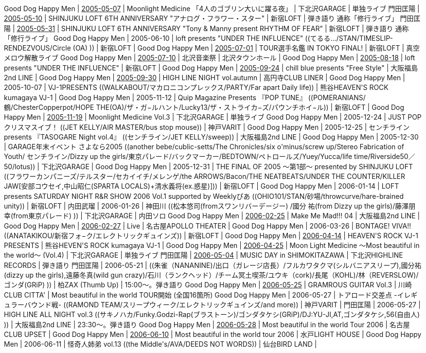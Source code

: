 Good Dog Happy Men | [2005-05-07](http://monden-info.hatenablog.com/entry/2005/05/07/000000) | Moonlight Medicine 「4人のゴブリン大いに躍る夜」 | 下北沢GARAGE | 単独ライブ
門田匡陽 | [2005-05-10](http://monden-info.hatenablog.com/entry/2005/05/10/000000) | SHINJUKU LOFT 6TH ANNIVERSARY "アナログ・フラワー・スター" | 新宿LOFT | 弾き語り 通称「修行ライブ」
門田匡陽 | [2005-05-31](http://monden-info.hatenablog.com/entry/2005/05/31/000000) | SHINJUKU LOFT 6TH ANNIVERSARY "Tony & Manny present RHYTHM OF FEAR" | 新宿LOFT | 弾き語り 通称「修行ライブ」
Good Dog Happy Men | 2005-06-10 | loft presents "UNDER THE INFLUENCE" ((てるる.../STAN/TIMESLIP-RENDEZVOUS/Circle (OA) )) | 新宿LOFT | 
Good Dog Happy Men | [2005-07-01](http://monden-info.hatenablog.com/entry/2005/07/01/000000) | TOUR選手名鑑 IN TOKYO FINAL! | 新宿LOFT | 真空メロウ解散ライブ
Good Dog Happy Men | [2005-07-10](http://monden-info.hatenablog.com/entry/2005/07/10/000000) | 北沢音楽祭 | 北沢タウンホール | 
Good Dog Happy Men | [2005-08-18](http://monden-info.hatenablog.com/entry/2005/08/18/000000) | loft presents "UNDER THE INFLUENCE" | 新宿LOFT | 
Good Dog Happy Men | [2005-09-24](http://monden-info.hatenablog.com/entry/2005/09/24/000000) | chill blue presents "Free Style" | 大阪福島2nd LINE | 
Good Dog Happy Men | [2005-09-30](http://monden-info.hatenablog.com/entry/2005/09/30/000000) | HIGH LINE NIGHT vol.autumn | 高円寺CLUB LINER | 
Good Dog Happy Men | 2005-10-07 | VJ-1PRESENTS ((WALKABOUT/マカロニコンプレックス/PARTY/Far apart Daily life)) | 熊谷HEAVEN'S ROCK kumagaya VJ-1 | 
Good Dog Happy Men | 2005-11-12 | Quip Magazine Presents 『POP TUNE』 ((POMERANIANS/鶴/ChesterCopperpot/HOPE THE(OA)/ザ・ガ−ルハント/Lucky13/ザ・ストライカ−ズ/パウンチホイ−ル)) | 新宿LOFT | 
Good Dog Happy Men | [2005-11-19](http://monden-info.hatenablog.com/entry/2005/11/19/000000) | Moonlight Medicine Vol.3 | 下北沢GARAGE | 単独ライブ
Good Dog Happy Men | 2005-12-24 | JUST POP クリスマスイブ！ ((JET KELLY/AIR MASTER/bus stop mouse)) | 神戸VARIT | 
Good Dog Happy Men | 2005-12-25 | センチラインpresents 『TASOGARE Night vol.4』 ((センチライン/JET KELLY/sweep)) | 大阪福島2nd LINE | 
Good Dog Happy Men | 2005-12-30 | GARAGE年末イベント さよなら2005 ((another bebe/cublic-setts/The Chronicles/six o'minus/screw up/Stereo Fabrication of Youth/ センチライン/Dizzy up the girls/東京パレード/バックマーカー/BEDTOWN/ペトロールズ/Yuey/Yucca/life time/Riverside50／50/lotus)) | 下北沢GARAGE | 
Good Dog Happy Men | 2005-12-31 | THE FINAL OF 2005 ～第1部～ presented by SHINJUKU LOFT ((フラワーカンパニーズ/テルスター/セカイイチ/メレンゲ/the ARROWS/Bacon/THE NEATBEATS/UNDER THE COUNTER/KILLER JAW[安部コウセイ,中山昭仁(SPARTA LOCALS)+清水義将(ex.惑星)])) | 新宿LOFT | 
Good Dog Happy Men | 2006-01-14 | LOFT presents SATURDAY NIGHT R&R SHOW 2006 Vol.1 supported by Weeklyぴあ ((OHIO101/STAN/砂場/throwcurve/hare-brained unity)) | 新宿LOFT | 
内田武瑠 | 2006-01-26 | 神田川 ((松本悠司(fromスワンリバーデージー) /國分 祐(from Dizzy up the girls)/藤澤朋幸(from東京パレード) )) | 下北沢GARAGE | 内田ソロ
Good Dog Happy Men | [2006-02-25](http://monden-info.hatenablog.com/entry/2006/02/25/000000) | Make Me Mad!!! 04 | 大阪福島2nd LINE | 
Good Dog Happy Men | [2006-02-27](http://monden-info.hatenablog.com/entry/2006/02/27/000000) | Live | 名古屋APOLLO THEATER | 
Good Dog Happy Men | 2006-03-26 | BONTAGE! VIVA!! ((ANATAKIKOU/新宿フォ−ク/エレクトリックギュインズ)) | 新宿LOFT | 
Good Dog Happy Men | [2006-04-14](http://monden-info.hatenablog.com/entry/2006/04/14/000000) | HEAVEN'S ROCK VJ-1 PRESENTS  | 熊谷HEVEN'S ROCK kumagaya VJ-1 | 
Good Dog Happy Men | [2006-04-25](http://monden-info.hatenablog.com/entry/2006/04/25/000000) | Moon Light Medicine ～Most beautiful in the world～ (Vol.4) | 下北沢GARAGE | 単独ライブ
門田匡陽 | [2006-05-04](http://monden-info.hatenablog.com/entry/2006/05/04/000000) | MUSIC DAY in SHIMOKITAZAWA | 下北沢HIGHLINE RECORDS | 弾き語り
門田匡陽 | 2006-05-21 |  ((朱雀（NANANINE)/出口（ガレージ店長）/フルカワタクマ(シルバニアスリープ),國分祐(dizzy up the girls),遠藤冬真(wild gun crazy)/石川（ランクヘッド）/チーム冥土喫茶/ユウキ（cork)/長尾（KOHL)/林（REVERSLOW)/ゴンダ(GRiP) )) | 柏ZAX (Thumb Up) | 15:00～。弾き語り
Good Dog Happy Men | [2006-05-25](http://monden-info.hatenablog.com/entry/2006/05/25/000000) | GRAMROUS GUITAR Vol.3 | 川崎CLUB CITTA' | Most beautiful in the world TOUR開始 (全国16箇所)
Good Dog Happy Men | 2006-05-27 | トアロード交差点 -イレギュラーバウンド戦- ((RAMOND TEAM/スリープウィーク/エレクトリックギュインズ/and more)) | 神戸VARIT | 
門田匡陽 | 2006-05-27 | HIGH LINE ALL NIGHT vol.3 ((サキノハカ/Funky.Godzi-Rap(ブラストーン)/ゴンダタケシ(GRiP)/DJ:YU-JI,AT,ゴンダタケシ,56(自由人) )) | 大阪福島2nd LINE | 23:30～。弾き語り
Good Dog Happy Men | [2006-05-28](http://monden-info.hatenablog.com/entry/2006/05/28/000000) | Most beautiful in the world Tour 2006 | 名古屋CLUB UPSET | 
Good Dog Happy Men | [2006-06-10](http://monden-info.hatenablog.com/entry/2006/06/10/000000) | Most beautiful in the world tour 2006 | 水戸LIGHT HOUSE | 
Good Dog Happy Men | 2006-06-11 | 怪奇人姉弟 vol.13 ((the Middle's/AVA/DEEDS NOT WORDS)) | 仙台BIRD LAND | 